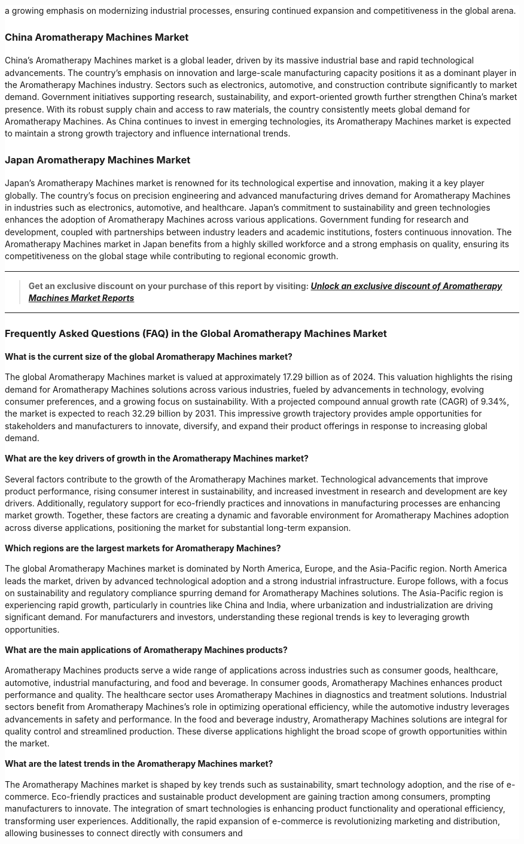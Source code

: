 a growing emphasis on modernizing industrial processes, ensuring continued expansion and competitiveness in the global arena.</p><h3>China Aromatherapy Machines Market</h3><p>China&rsquo;s Aromatherapy Machines market is a global leader, driven by its massive industrial base and rapid technological advancements. The country&rsquo;s emphasis on innovation and large-scale manufacturing capacity positions it as a dominant player in the Aromatherapy Machines industry. Sectors such as electronics, automotive, and construction contribute significantly to market demand. Government initiatives supporting research, sustainability, and export-oriented growth further strengthen China&rsquo;s market presence. With its robust supply chain and access to raw materials, the country consistently meets global demand for Aromatherapy Machines. As China continues to invest in emerging technologies, its Aromatherapy Machines market is expected to maintain a strong growth trajectory and influence international trends.</p><h3>Japan Aromatherapy Machines Market</h3><p>Japan&rsquo;s Aromatherapy Machines market is renowned for its technological expertise and innovation, making it a key player globally. The country&rsquo;s focus on precision engineering and advanced manufacturing drives demand for Aromatherapy Machines in industries such as electronics, automotive, and healthcare. Japan&rsquo;s commitment to sustainability and green technologies enhances the adoption of Aromatherapy Machines across various applications. Government funding for research and development, coupled with partnerships between industry leaders and academic institutions, fosters continuous innovation. The Aromatherapy Machines market in Japan benefits from a highly skilled workforce and a strong emphasis on quality, ensuring its competitiveness on the global stage while contributing to regional economic growth.</p><hr /><blockquote><p><strong>Get an exclusive discount on your purchase of this report by visiting: <em><a href="://marketresearchpulse.com/ask-for-discount/106382?utm_source=Github&amp;utm_medium=0111">Unlock an exclusive discount of Aromatherapy Machines Market Reports</a></em>&nbsp;</strong></p></blockquote><hr /><h3>Frequently Asked Questions (FAQ) in the Global Aromatherapy Machines Market</h3><p><strong>What is the current size of the global Aromatherapy Machines market?</strong></p><p>The global Aromatherapy Machines market is valued at approximately 17.29 billion as of 2024. This valuation highlights the rising demand for Aromatherapy Machines solutions across various industries, fueled by advancements in technology, evolving consumer preferences, and a growing focus on sustainability. With a projected compound annual growth rate (CAGR) of 9.34%, the market is expected to reach 32.29 billion by 2031. This impressive growth trajectory provides ample opportunities for stakeholders and manufacturers to innovate, diversify, and expand their product offerings in response to increasing global demand.</p><p><strong>What are the key drivers of growth in the Aromatherapy Machines market?</strong></p><p>Several factors contribute to the growth of the Aromatherapy Machines market. Technological advancements that improve product performance, rising consumer interest in sustainability, and increased investment in research and development are key drivers. Additionally, regulatory support for eco-friendly practices and innovations in manufacturing processes are enhancing market growth. Together, these factors are creating a dynamic and favorable environment for Aromatherapy Machines adoption across diverse applications, positioning the market for substantial long-term expansion.</p><p><strong>Which regions are the largest markets for Aromatherapy Machines?</strong></p><p>The global Aromatherapy Machines market is dominated by North America, Europe, and the Asia-Pacific region. North America leads the market, driven by advanced technological adoption and a strong industrial infrastructure. Europe follows, with a focus on sustainability and regulatory compliance spurring demand for Aromatherapy Machines solutions. The Asia-Pacific region is experiencing rapid growth, particularly in countries like China and India, where urbanization and industrialization are driving significant demand. For manufacturers and investors, understanding these regional trends is key to leveraging growth opportunities.</p><p><strong>What are the main applications of Aromatherapy Machines products?</strong></p><p>Aromatherapy Machines products serve a wide range of applications across industries such as consumer goods, healthcare, automotive, industrial manufacturing, and food and beverage. In consumer goods, Aromatherapy Machines enhances product performance and quality. The healthcare sector uses Aromatherapy Machines in diagnostics and treatment solutions. Industrial sectors benefit from Aromatherapy Machines&rsquo;s role in optimizing operational efficiency, while the automotive industry leverages advancements in safety and performance. In the food and beverage industry, Aromatherapy Machines solutions are integral for quality control and streamlined production. These diverse applications highlight the broad scope of growth opportunities within the market.</p><p><strong>What are the latest trends in the Aromatherapy Machines market?</strong></p><p>The Aromatherapy Machines market is shaped by key trends such as sustainability, smart technology adoption, and the rise of e-commerce. Eco-friendly practices and sustainable product development are gaining traction among consumers, prompting manufacturers to innovate. The integration of smart technologies is enhancing product functionality and operational efficiency, transforming user experiences. Additionally, the rapid expansion of e-commerce is revolutionizing marketing and distribution, allowing businesses to connect directly with consumers and